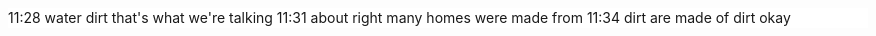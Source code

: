 11:28
water dirt that's what we're talking
11:31
about right many homes were made from
11:34
dirt are made of dirt okay
